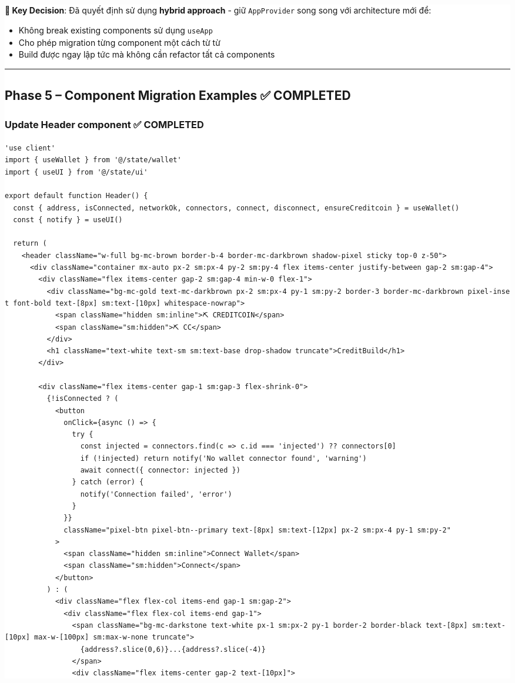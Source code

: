 **🔑 Key Decision**: Đã quyết định sử dụng **hybrid approach** - giữ `AppProvider` song song với architecture mới để:

- Không break existing components sử dụng `useApp`
- Cho phép migration từng component một cách từ từ
- Build được ngay lập tức mà không cần refactor tất cả components

---

## **Phase 5 – Component Migration Examples** ✅ COMPLETED

### **Update Header component** ✅ COMPLETED

```tsx
'use client'
import { useWallet } from '@/state/wallet'
import { useUI } from '@/state/ui'

export default function Header() {
  const { address, isConnected, networkOk, connectors, connect, disconnect, ensureCreditcoin } = useWallet()
  const { notify } = useUI()

  return (
    <header className="w-full bg-mc-brown border-b-4 border-mc-darkbrown shadow-pixel sticky top-0 z-50">
      <div className="container mx-auto px-2 sm:px-4 py-2 sm:py-4 flex items-center justify-between gap-2 sm:gap-4">
        <div className="flex items-center gap-2 sm:gap-4 min-w-0 flex-1">
          <div className="bg-mc-gold text-mc-darkbrown px-2 sm:px-4 py-1 sm:py-2 border-3 border-mc-darkbrown pixel-inset font-bold text-[8px] sm:text-[10px] whitespace-nowrap">
            <span className="hidden sm:inline">⛏️ CREDITCOIN</span>
            <span className="sm:hidden">⛏️ CC</span>
          </div>
          <h1 className="text-white text-sm sm:text-base drop-shadow truncate">CreditBuild</h1>
        </div>

        <div className="flex items-center gap-1 sm:gap-3 flex-shrink-0">
          {!isConnected ? (
            <button
              onClick={async () => {
                try {
                  const injected = connectors.find(c => c.id === 'injected') ?? connectors[0]
                  if (!injected) return notify('No wallet connector found', 'warning')
                  await connect({ connector: injected })
                } catch (error) {
                  notify('Connection failed', 'error')
                }
              }}
              className="pixel-btn pixel-btn--primary text-[8px] sm:text-[12px] px-2 sm:px-4 py-1 sm:py-2"
            >
              <span className="hidden sm:inline">Connect Wallet</span>
              <span className="sm:hidden">Connect</span>
            </button>
          ) : (
            <div className="flex flex-col items-end gap-1 sm:gap-2">
              <div className="flex flex-col items-end gap-1">
                <span className="bg-mc-darkstone text-white px-1 sm:px-2 py-1 border-2 border-black text-[8px] sm:text-[10px] max-w-[100px] sm:max-w-none truncate">
                  {address?.slice(0,6)}...{address?.slice(-4)}
                </span>
                <div className="flex items-center gap-2 text-[10px]">
```